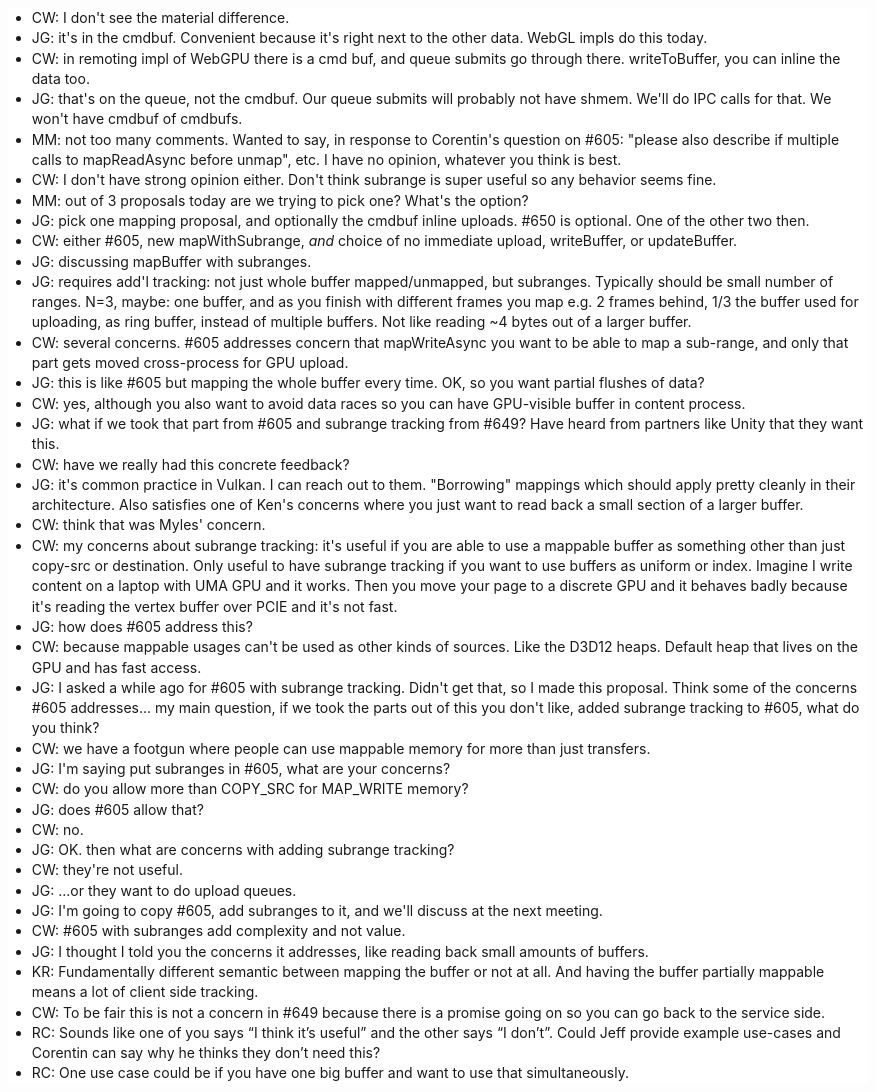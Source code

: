 *   CW: I don't see the material difference.
*   JG: it's in the cmdbuf. Convenient because it's right next to the other data. WebGL impls do this today.
*   CW: in remoting impl of WebGPU there is a cmd buf, and queue submits go through there. writeToBuffer, you can inline the data too.
*   JG: that's on the queue, not the cmdbuf. Our queue submits will probably not have shmem. We'll do IPC calls for that. We won't have cmdbuf of cmdbufs.
*   MM: not too many comments. Wanted to say, in response to Corentin's question on #605: "please also describe if multiple calls to mapReadAsync before unmap", etc. I have no opinion, whatever you think is best.
*   CW: I don't have strong opinion either. Don't think subrange is super useful so any behavior seems fine.
*   MM: out of 3 proposals today are we trying to pick one? What's the option?
*   JG: pick one mapping proposal, and optionally the cmdbuf inline uploads. #650 is optional. One of the other two then.
*   CW: either #605, new mapWithSubrange, *and* choice of no immediate upload, writeBuffer, or updateBuffer.
*   JG: discussing mapBuffer with subranges.
*   JG: requires add'l tracking: not just whole buffer mapped/unmapped, but subranges. Typically should be small number of ranges. N=3, maybe: one buffer, and as you finish with different frames you map e.g. 2 frames behind, 1/3 the buffer used for uploading, as ring buffer, instead of multiple buffers. Not like reading ~4 bytes out of a larger buffer.
*   CW: several concerns. #605 addresses concern that mapWriteAsync you want to be able to map a sub-range, and only that part gets moved cross-process for GPU upload.
*   JG: this is like #605 but mapping the whole buffer every time. OK, so you want partial flushes of data?
*   CW: yes, although you also want to avoid data races so you can have GPU-visible buffer in content process.
*   JG: what if we took that part from #605 and subrange tracking from #649? Have heard from partners like Unity that they want this.
*   CW: have we really had this concrete feedback?
*   JG: it's common practice in Vulkan. I can reach out to them. "Borrowing" mappings which should apply pretty cleanly in their architecture. Also satisfies one of Ken's concerns where you just want to read back a small section of a larger buffer.
*   CW: think that was Myles' concern.
*   CW: my concerns about subrange tracking: it's useful if you are able to use a mappable buffer as something other than just copy-src or destination. Only useful to have subrange tracking if you want to use buffers as uniform or index. Imagine I write content on a laptop with UMA GPU and it works. Then you move your page to a discrete GPU and it behaves badly because it's reading the vertex buffer over PCIE and it's not fast.
*   JG: how does #605 address this?
*   CW: because mappable usages can't be used as other kinds of sources. Like the D3D12 heaps. Default heap that lives on the GPU and has fast access.
*   JG: I asked a while ago for #605 with subrange tracking. Didn't get that, so I made this proposal. Think some of the concerns #605 addresses... my main question, if we took the parts out of this you don't like, added subrange tracking to #605, what do you think?
*   CW: we have a footgun where people can use mappable memory for more than just transfers.
*   JG: I'm saying put subranges in #605, what are your concerns?
*   CW: do you allow more than COPY_SRC for MAP_WRITE memory?
*   JG: does #605 allow that?
*   CW: no.
*   JG: OK. then what are concerns with adding subrange tracking?
*   CW: they're not useful.
*   JG: ...or they want to do upload queues.
*   JG: I'm going to copy #605, add subranges to it, and we'll discuss at the next meeting.
*   CW: #605 with subranges add complexity and not value.
*   JG: I thought I told you the concerns it addresses, like reading back small amounts of buffers.
*   KR: Fundamentally different semantic between mapping the buffer or not at all. And having the buffer partially mappable means a lot of client side tracking.
*   CW: To be fair this is not a concern in #649 because there is a promise going on so you can go back to the service side.
*   RC: Sounds like one of you says “I think it’s useful” and the other says “I don’t”. Could Jeff provide example use-cases and Corentin can say why he thinks they don’t need this?
*   RC: One use case could be if you have one big buffer and want to use that simultaneously.